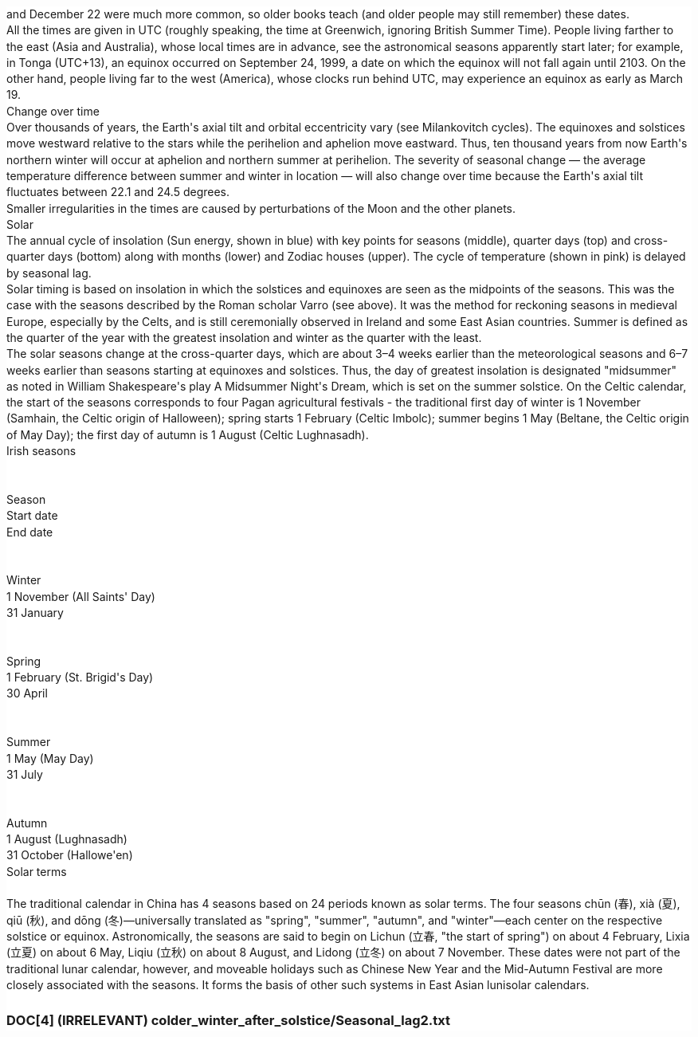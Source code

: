 and December 22 were much more common, so older books teach (and older people may still remember) these dates.<br>All the times are given in UTC (roughly speaking, the time at Greenwich, ignoring British Summer Time). People living farther to the east (Asia and Australia), whose local times are in advance, see the astronomical seasons apparently start later; for example, in Tonga (UTC+13), an equinox occurred on September 24, 1999, a date on which the equinox will not fall again until 2103. On the other hand, people living far to the west (America), whose clocks run behind UTC, may experience an equinox as early as March 19.<br>Change over time<br>Over thousands of years, the Earth's axial tilt and orbital eccentricity vary (see Milankovitch cycles). The equinoxes and solstices move westward relative to the stars while the perihelion and aphelion move eastward. Thus, ten thousand years from now Earth's northern winter will occur at aphelion and northern summer at perihelion. The severity of seasonal change — the average temperature difference between summer and winter in location — will also change over time because the Earth's axial tilt fluctuates between 22.1 and 24.5 degrees.<br>Smaller irregularities in the times are caused by perturbations of the Moon and the other planets.<br>Solar<br>The annual cycle of insolation (Sun energy, shown in blue) with key points for seasons (middle), quarter days (top) and cross-quarter days (bottom) along with months (lower) and Zodiac houses (upper).  The cycle of temperature (shown in pink) is delayed by seasonal lag.<br>Solar timing is based on insolation in which the solstices and equinoxes are seen as the midpoints of the seasons. This was the case with the seasons described by the Roman scholar Varro (see above). It was the method for reckoning seasons in medieval Europe, especially by the Celts, and is still ceremonially observed in Ireland and some East Asian countries. Summer is defined as the quarter of the year with the greatest insolation and winter as the quarter with the least.<br>The solar seasons change at the cross-quarter days, which are about 3–4 weeks earlier than the meteorological seasons and 6–7 weeks earlier than seasons starting at equinoxes and solstices.  Thus, the day of greatest insolation is designated "midsummer" as noted in William Shakespeare's play A Midsummer Night's Dream, which is set on the summer solstice.  On the Celtic calendar, the start of the seasons corresponds to four Pagan agricultural festivals - the traditional first day of winter is 1 November (Samhain, the Celtic origin of Halloween); spring starts 1 February (Celtic Imbolc); summer begins 1 May (Beltane, the Celtic origin of May Day); the first day of autumn is 1 August (Celtic Lughnasadh).<br>Irish seasons<br><br><br>Season<br>Start date<br>End date<br><br><br>Winter<br>1 November (All Saints' Day)<br>31 January<br><br><br>Spring<br>1 February (St. Brigid's Day)<br>30 April<br><br><br>Summer<br>1 May (May Day)<br>31 July<br><br><br>Autumn<br>1 August (Lughnasadh)<br>31 October (Hallowe'en)<br>Solar terms<br><br>The traditional calendar in China has 4 seasons based on 24 periods known as solar terms. The four seasons chūn (春), xià (夏), qiū (秋), and dōng (冬)—universally translated as "spring", "summer", "autumn", and "winter"—each center on the respective solstice or equinox. Astronomically, the seasons are said to begin on Lichun (立春, "the start of spring") on about 4 February, Lixia (立夏) on about 6 May, Liqiu (立秋) on about 8 August, and Lidong (立冬) on about 7 November. These dates were not part of the traditional lunar calendar, however, and moveable holidays such as Chinese New Year and the Mid-Autumn Festival are more closely associated with the seasons. It forms the basis of other such systems in East Asian lunisolar calendars.

### DOC[4] (IRRELEVANT) colder_winter_after_solstice/Seasonal_lag2.txt